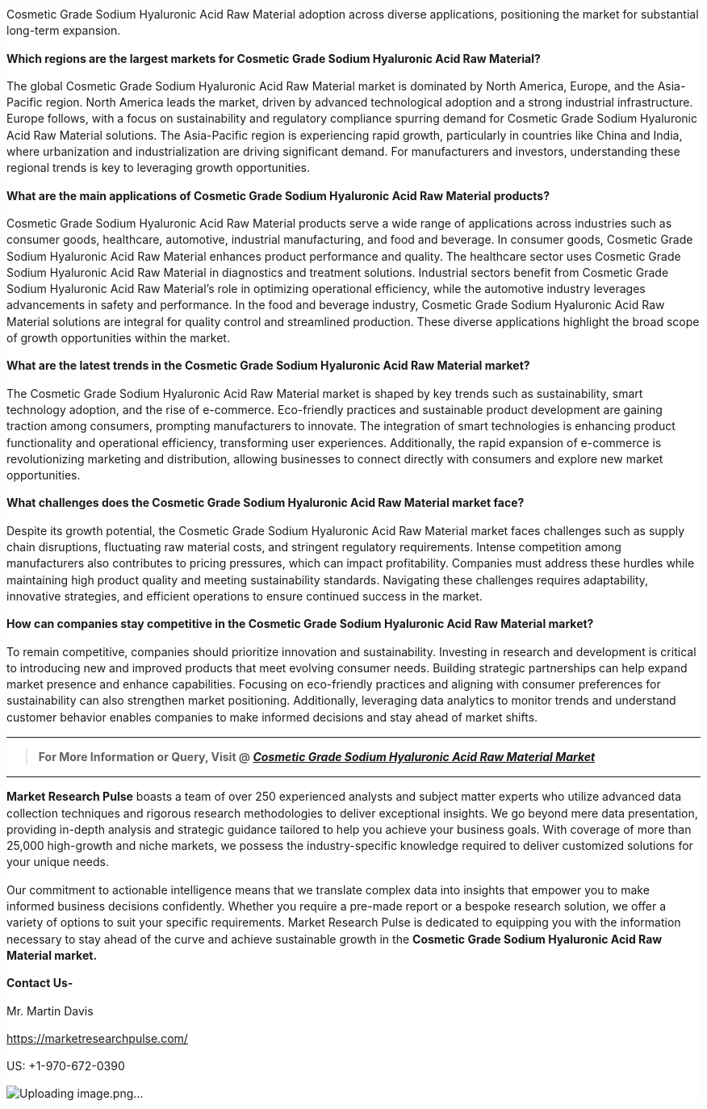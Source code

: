 Cosmetic Grade Sodium Hyaluronic Acid Raw Material adoption across diverse applications, positioning the market for substantial long-term expansion.</p><p><strong>Which regions are the largest markets for Cosmetic Grade Sodium Hyaluronic Acid Raw Material?</strong></p><p>The global Cosmetic Grade Sodium Hyaluronic Acid Raw Material market is dominated by North America, Europe, and the Asia-Pacific region. North America leads the market, driven by advanced technological adoption and a strong industrial infrastructure. Europe follows, with a focus on sustainability and regulatory compliance spurring demand for Cosmetic Grade Sodium Hyaluronic Acid Raw Material solutions. The Asia-Pacific region is experiencing rapid growth, particularly in countries like China and India, where urbanization and industrialization are driving significant demand. For manufacturers and investors, understanding these regional trends is key to leveraging growth opportunities.</p><p><strong>What are the main applications of Cosmetic Grade Sodium Hyaluronic Acid Raw Material products?</strong></p><p>Cosmetic Grade Sodium Hyaluronic Acid Raw Material products serve a wide range of applications across industries such as consumer goods, healthcare, automotive, industrial manufacturing, and food and beverage. In consumer goods, Cosmetic Grade Sodium Hyaluronic Acid Raw Material enhances product performance and quality. The healthcare sector uses Cosmetic Grade Sodium Hyaluronic Acid Raw Material in diagnostics and treatment solutions. Industrial sectors benefit from Cosmetic Grade Sodium Hyaluronic Acid Raw Material&rsquo;s role in optimizing operational efficiency, while the automotive industry leverages advancements in safety and performance. In the food and beverage industry, Cosmetic Grade Sodium Hyaluronic Acid Raw Material solutions are integral for quality control and streamlined production. These diverse applications highlight the broad scope of growth opportunities within the market.</p><p><strong>What are the latest trends in the Cosmetic Grade Sodium Hyaluronic Acid Raw Material market?</strong></p><p>The Cosmetic Grade Sodium Hyaluronic Acid Raw Material market is shaped by key trends such as sustainability, smart technology adoption, and the rise of e-commerce. Eco-friendly practices and sustainable product development are gaining traction among consumers, prompting manufacturers to innovate. The integration of smart technologies is enhancing product functionality and operational efficiency, transforming user experiences. Additionally, the rapid expansion of e-commerce is revolutionizing marketing and distribution, allowing businesses to connect directly with consumers and explore new market opportunities.</p><p><strong>What challenges does the Cosmetic Grade Sodium Hyaluronic Acid Raw Material market face?</strong></p><p>Despite its growth potential, the Cosmetic Grade Sodium Hyaluronic Acid Raw Material market faces challenges such as supply chain disruptions, fluctuating raw material costs, and stringent regulatory requirements. Intense competition among manufacturers also contributes to pricing pressures, which can impact profitability. Companies must address these hurdles while maintaining high product quality and meeting sustainability standards. Navigating these challenges requires adaptability, innovative strategies, and efficient operations to ensure continued success in the market.</p><p><strong>How can companies stay competitive in the Cosmetic Grade Sodium Hyaluronic Acid Raw Material market?</strong></p><p>To remain competitive, companies should prioritize innovation and sustainability. Investing in research and development is critical to introducing new and improved products that meet evolving consumer needs. Building strategic partnerships can help expand market presence and enhance capabilities. Focusing on eco-friendly practices and aligning with consumer preferences for sustainability can also strengthen market positioning. Additionally, leveraging data analytics to monitor trends and understand customer behavior enables companies to make informed decisions and stay ahead of market shifts.</p><hr /><blockquote><p><strong>For More Information or Query, Visit @&nbsp;<em><a href="https://marketresearchpulse.com/report/59404/cosmetic-grade-sodium-hyaluronic-acid-raw-material-market?utm_source=Linkedin&utm_medium=0116">Cosmetic Grade Sodium Hyaluronic Acid Raw Material Market</a></em></strong></p></blockquote><hr /><p><strong>Market Research Pulse</strong> boasts a team of over 250 experienced analysts and subject matter experts who utilize advanced data collection techniques and rigorous research methodologies to deliver exceptional insights. We go beyond mere data presentation, providing in-depth analysis and strategic guidance tailored to help you achieve your business goals. With coverage of more than 25,000 high-growth and niche markets, we possess the industry-specific knowledge required to deliver customized solutions for your unique needs.</p><p>Our commitment to actionable intelligence means that we translate complex data into insights that empower you to make informed business decisions confidently. Whether you require a pre-made report or a bespoke research solution, we offer a variety of options to suit your specific requirements. Market Research Pulse is dedicated to equipping you with the information necessary to stay ahead of the curve and achieve sustainable growth in the <strong>Cosmetic Grade Sodium Hyaluronic Acid Raw Material market.</strong></p><p><strong>Contact Us-</strong></p><p>Mr. Martin Davis</p><p>https://marketresearchpulse.com/</p><p>US: +1-970-672-0390</p>
![Uploading image.png…]()
